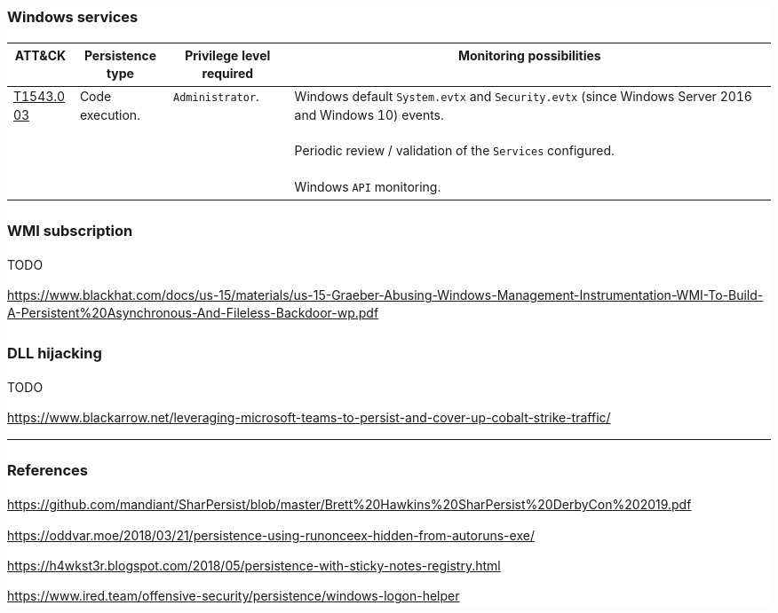 ```
```

### Windows services

| ATT&CK | Persistence type | Privilege level required | Monitoring possibilities |
|--------|------------------|--------------------------|--------------------------|
| [T1543.003](https://attack.mitre.org/techniques/T1543/003/) | Code execution. | `Administrator`. | Windows default `System.evtx` and `Security.evtx` (since Windows Server 2016 and Windows 10) events. <br><br> Periodic review / validation of the `Services` configured. <br><br> Windows `API` monitoring. |

### WMI subscription

TODO

https://www.blackhat.com/docs/us-15/materials/us-15-Graeber-Abusing-Windows-Management-Instrumentation-WMI-To-Build-A-Persistent%20Asynchronous-And-Fileless-Backdoor-wp.pdf

### DLL hijacking

TODO

https://www.blackarrow.net/leveraging-microsoft-teams-to-persist-and-cover-up-cobalt-strike-traffic/

--------------------------------------------------------------------------------

### References

https://github.com/mandiant/SharPersist/blob/master/Brett%20Hawkins%20SharPersist%20DerbyCon%202019.pdf

https://oddvar.moe/2018/03/21/persistence-using-runonceex-hidden-from-autoruns-exe/

https://h4wkst3r.blogspot.com/2018/05/persistence-with-sticky-notes-registry.html

https://www.ired.team/offensive-security/persistence/windows-logon-helper
